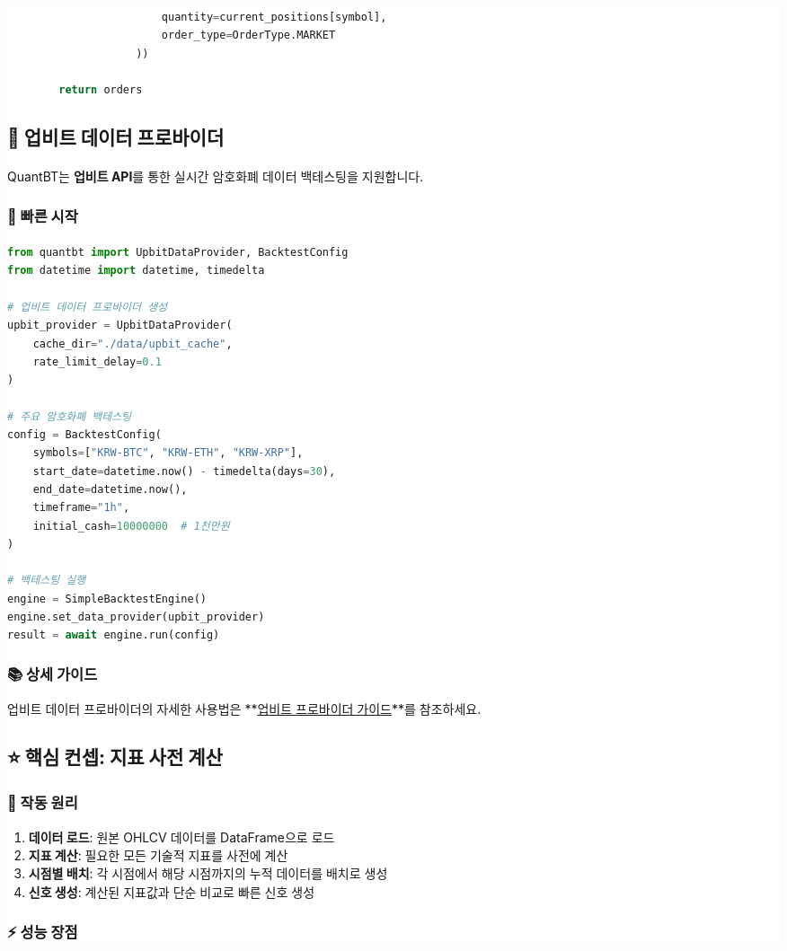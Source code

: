 ```python
                        quantity=current_positions[symbol],
                        order_type=OrderType.MARKET
                    ))
                
        return orders
```

## 💾 업비트 데이터 프로바이더

QuantBT는 **업비트 API**를 통한 실시간 암호화폐 데이터 백테스팅을 지원합니다. 

### 🚀 빠른 시작

```python
from quantbt import UpbitDataProvider, BacktestConfig
from datetime import datetime, timedelta

# 업비트 데이터 프로바이더 생성
upbit_provider = UpbitDataProvider(
    cache_dir="./data/upbit_cache",
    rate_limit_delay=0.1
)

# 주요 암호화폐 백테스팅
config = BacktestConfig(
    symbols=["KRW-BTC", "KRW-ETH", "KRW-XRP"],
    start_date=datetime.now() - timedelta(days=30),
    end_date=datetime.now(),
    timeframe="1h",
    initial_cash=10000000  # 1천만원
)

# 백테스팅 실행
engine = SimpleBacktestEngine()
engine.set_data_provider(upbit_provider)
result = await engine.run(config)
```

### 📚 상세 가이드
업비트 데이터 프로바이더의 자세한 사용법은 **[업비트 프로바이더 가이드](quantbt/docs/upbit_provider_guide.md)**를 참조하세요.

## ⭐ 핵심 컨셉: 지표 사전 계산

### 🔧 작동 원리

1. **데이터 로드**: 원본 OHLCV 데이터를 DataFrame으로 로드
2. **지표 계산**: 필요한 모든 기술적 지표를 사전에 계산
3. **시점별 배치**: 각 시점에서 해당 시점까지의 누적 데이터를 배치로 생성
4. **신호 생성**: 계산된 지표값과 단순 비교로 빠른 신호 생성

### ⚡ 성능 장점
